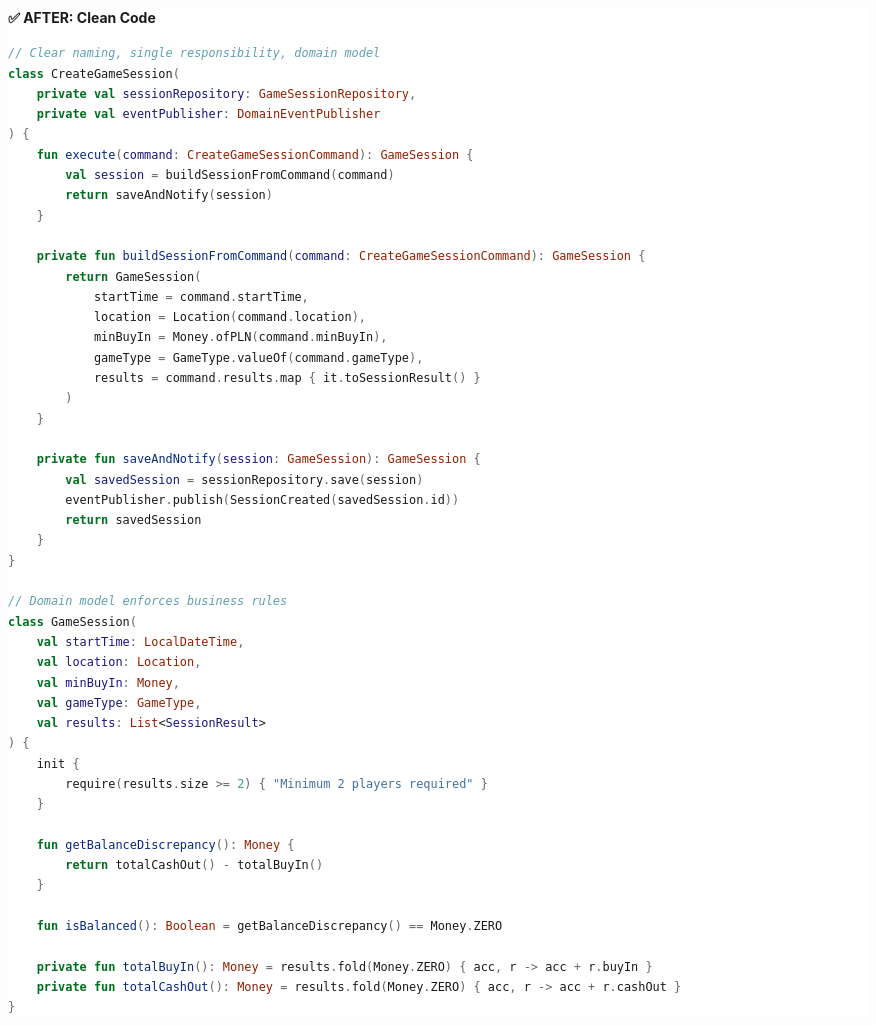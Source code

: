 **✅ AFTER: Clean Code**

```kotlin
// Clear naming, single responsibility, domain model
class CreateGameSession(
    private val sessionRepository: GameSessionRepository,
    private val eventPublisher: DomainEventPublisher
) {
    fun execute(command: CreateGameSessionCommand): GameSession {
        val session = buildSessionFromCommand(command)
        return saveAndNotify(session)
    }
    
    private fun buildSessionFromCommand(command: CreateGameSessionCommand): GameSession {
        return GameSession(
            startTime = command.startTime,
            location = Location(command.location),
            minBuyIn = Money.ofPLN(command.minBuyIn),
            gameType = GameType.valueOf(command.gameType),
            results = command.results.map { it.toSessionResult() }
        )
    }
    
    private fun saveAndNotify(session: GameSession): GameSession {
        val savedSession = sessionRepository.save(session)
        eventPublisher.publish(SessionCreated(savedSession.id))
        return savedSession
    }
}

// Domain model enforces business rules
class GameSession(
    val startTime: LocalDateTime,
    val location: Location,
    val minBuyIn: Money,
    val gameType: GameType,
    val results: List<SessionResult>
) {
    init {
        require(results.size >= 2) { "Minimum 2 players required" }
    }
    
    fun getBalanceDiscrepancy(): Money {
        return totalCashOut() - totalBuyIn()
    }
    
    fun isBalanced(): Boolean = getBalanceDiscrepancy() == Money.ZERO
    
    private fun totalBuyIn(): Money = results.fold(Money.ZERO) { acc, r -> acc + r.buyIn }
    private fun totalCashOut(): Money = results.fold(Money.ZERO) { acc, r -> acc + r.cashOut }
}
```
